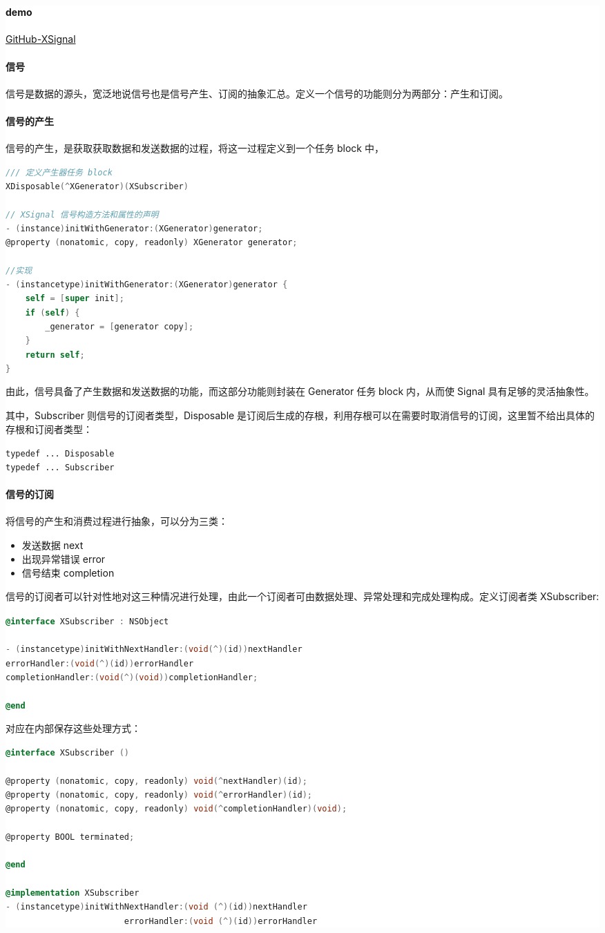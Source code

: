 #### demo
[GitHub-XSignal](https://github.com/beforeold/XSignal)

#### 信号
信号是数据的源头，宽泛地说信号也是信号产生、订阅的抽象汇总。定义一个信号的功能则分为两部分：产生和订阅。

#### 信号的产生
信号的产生，是获取获取数据和发送数据的过程，将这一过程定义到一个任务 block 中，

```Objective-C
/// 定义产生器任务 block
XDisposable(^XGenerator)(XSubscriber)

// XSignal 信号构造方法和属性的声明
- (instance)initWithGenerator:(XGenerator)generator;
@property (nonatomic, copy, readonly) XGenerator generator;

//实现
- (instancetype)initWithGenerator:(XGenerator)generator {
    self = [super init];
    if (self) {
        _generator = [generator copy];
    }
    return self;
}
```
由此，信号具备了产生数据和发送数据的功能，而这部分功能则封装在 Generator 任务 block 内，从而使 Signal 具有足够的灵活抽象性。

其中，Subscriber 则信号的订阅者类型，Disposable 是订阅后生成的存根，利用存根可以在需要时取消信号的订阅，这里暂不给出具体的存根和订阅者类型：
```
typedef ... Disposable
typedef ... Subscriber
```

#### 信号的订阅
将信号的产生和消费过程进行抽象，可以分为三类：
- 发送数据 next
- 出现异常错误 error
- 信号结束 completion

信号的订阅者可以针对性地对这三种情况进行处理，由此一个订阅者可由数据处理、异常处理和完成处理构成。定义订阅者类 XSubscriber:

```Objective-C
@interface XSubscriber : NSObject

- (instancetype)initWithNextHandler:(void(^)(id))nextHandler
errorHandler:(void(^)(id))errorHandler
completionHandler:(void(^)(void))completionHandler;

@end
```
对应在内部保存这些处理方式：

```Objective-C
@interface XSubscriber ()

@property (nonatomic, copy, readonly) void(^nextHandler)(id);
@property (nonatomic, copy, readonly) void(^errorHandler)(id);
@property (nonatomic, copy, readonly) void(^completionHandler)(void);

@property BOOL terminated;

@end

@implementation XSubscriber
- (instancetype)initWithNextHandler:(void (^)(id))nextHandler
                        errorHandler:(void (^)(id))errorHandler
```